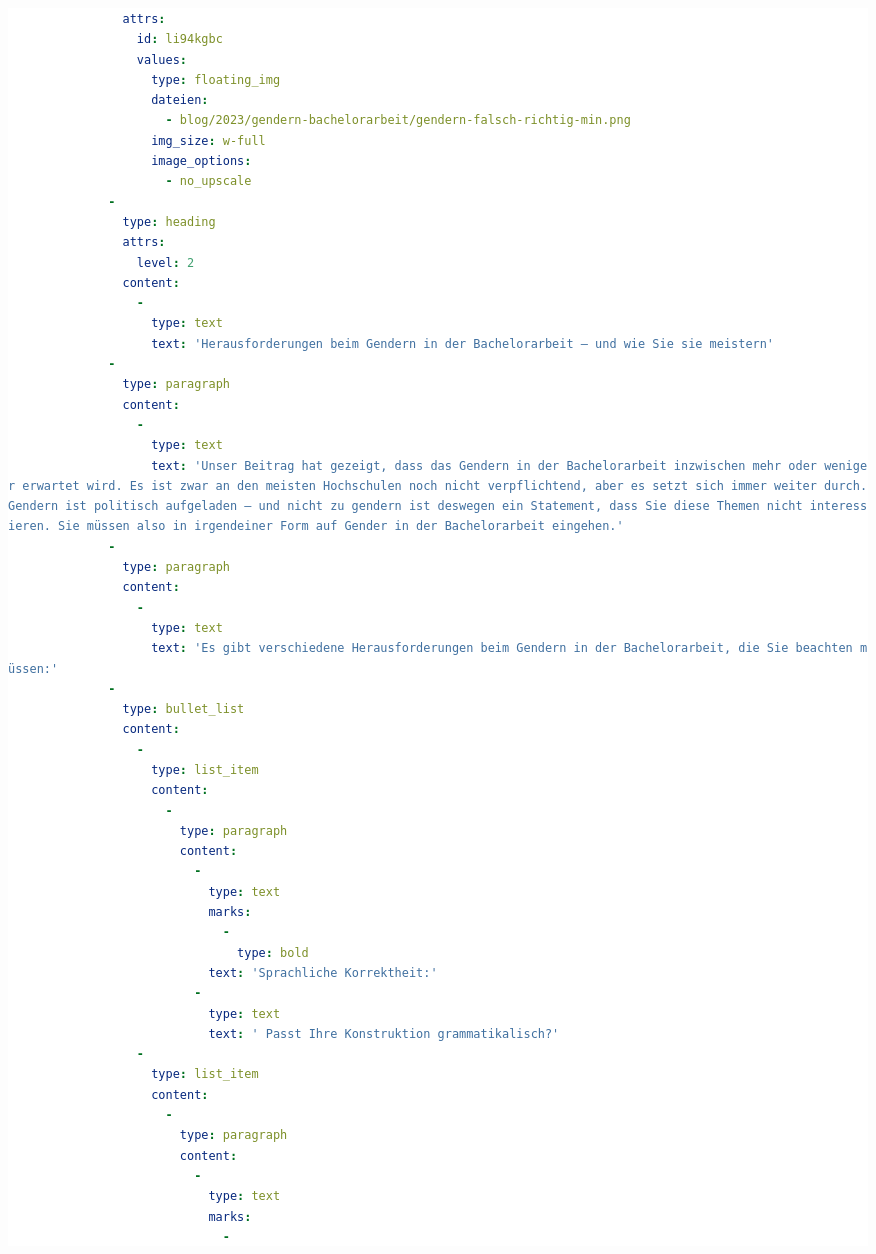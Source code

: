 ```yaml
                attrs:
                  id: li94kgbc
                  values:
                    type: floating_img
                    dateien:
                      - blog/2023/gendern-bachelorarbeit/gendern-falsch-richtig-min.png
                    img_size: w-full
                    image_options:
                      - no_upscale
              -
                type: heading
                attrs:
                  level: 2
                content:
                  -
                    type: text
                    text: 'Herausforderungen beim Gendern in der Bachelorarbeit – und wie Sie sie meistern'
              -
                type: paragraph
                content:
                  -
                    type: text
                    text: 'Unser Beitrag hat gezeigt, dass das Gendern in der Bachelorarbeit inzwischen mehr oder weniger erwartet wird. Es ist zwar an den meisten Hochschulen noch nicht verpflichtend, aber es setzt sich immer weiter durch. Gendern ist politisch aufgeladen – und nicht zu gendern ist deswegen ein Statement, dass Sie diese Themen nicht interessieren. Sie müssen also in irgendeiner Form auf Gender in der Bachelorarbeit eingehen.'
              -
                type: paragraph
                content:
                  -
                    type: text
                    text: 'Es gibt verschiedene Herausforderungen beim Gendern in der Bachelorarbeit, die Sie beachten müssen:'
              -
                type: bullet_list
                content:
                  -
                    type: list_item
                    content:
                      -
                        type: paragraph
                        content:
                          -
                            type: text
                            marks:
                              -
                                type: bold
                            text: 'Sprachliche Korrektheit:'
                          -
                            type: text
                            text: ' Passt Ihre Konstruktion grammatikalisch?'
                  -
                    type: list_item
                    content:
                      -
                        type: paragraph
                        content:
                          -
                            type: text
                            marks:
                              -
```